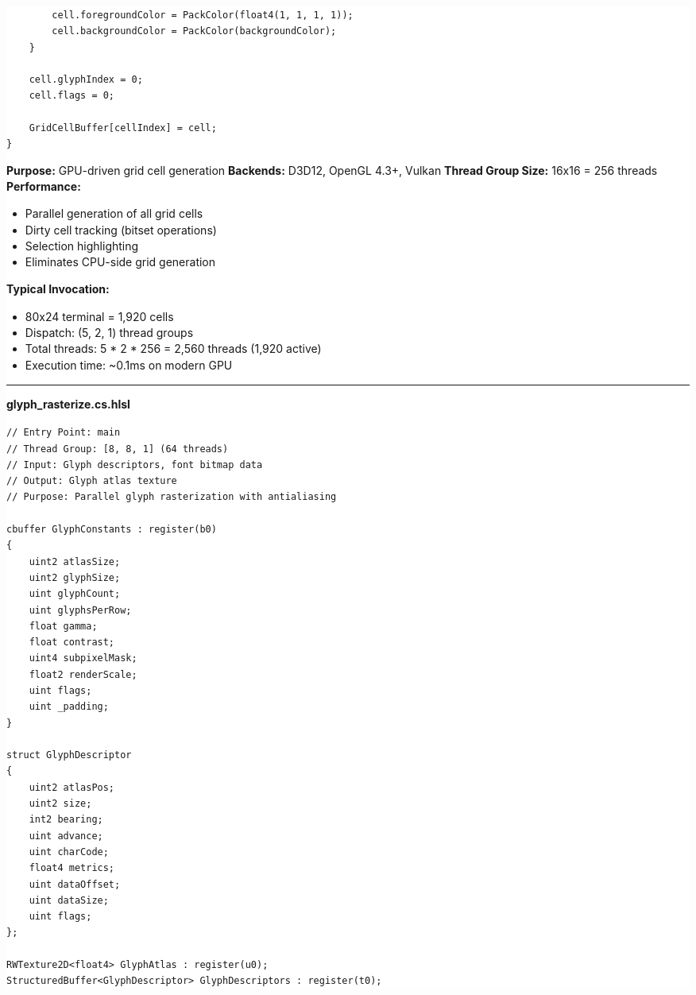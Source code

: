 ```hlsl
        cell.foregroundColor = PackColor(float4(1, 1, 1, 1));
        cell.backgroundColor = PackColor(backgroundColor);
    }

    cell.glyphIndex = 0;
    cell.flags = 0;

    GridCellBuffer[cellIndex] = cell;
}
```

**Purpose:** GPU-driven grid cell generation
**Backends:** D3D12, OpenGL 4.3+, Vulkan
**Thread Group Size:** 16x16 = 256 threads
**Performance:**
- Parallel generation of all grid cells
- Dirty cell tracking (bitset operations)
- Selection highlighting
- Eliminates CPU-side grid generation

**Typical Invocation:**
- 80x24 terminal = 1,920 cells
- Dispatch: (5, 2, 1) thread groups
- Total threads: 5 * 2 * 256 = 2,560 threads (1,920 active)
- Execution time: ~0.1ms on modern GPU

---

**glyph_rasterize.cs.hlsl**
```hlsl
// Entry Point: main
// Thread Group: [8, 8, 1] (64 threads)
// Input: Glyph descriptors, font bitmap data
// Output: Glyph atlas texture
// Purpose: Parallel glyph rasterization with antialiasing

cbuffer GlyphConstants : register(b0)
{
    uint2 atlasSize;
    uint2 glyphSize;
    uint glyphCount;
    uint glyphsPerRow;
    float gamma;
    float contrast;
    uint4 subpixelMask;
    float2 renderScale;
    uint flags;
    uint _padding;
}

struct GlyphDescriptor
{
    uint2 atlasPos;
    uint2 size;
    int2 bearing;
    uint advance;
    uint charCode;
    float4 metrics;
    uint dataOffset;
    uint dataSize;
    uint flags;
};

RWTexture2D<float4> GlyphAtlas : register(u0);
StructuredBuffer<GlyphDescriptor> GlyphDescriptors : register(t0);
```